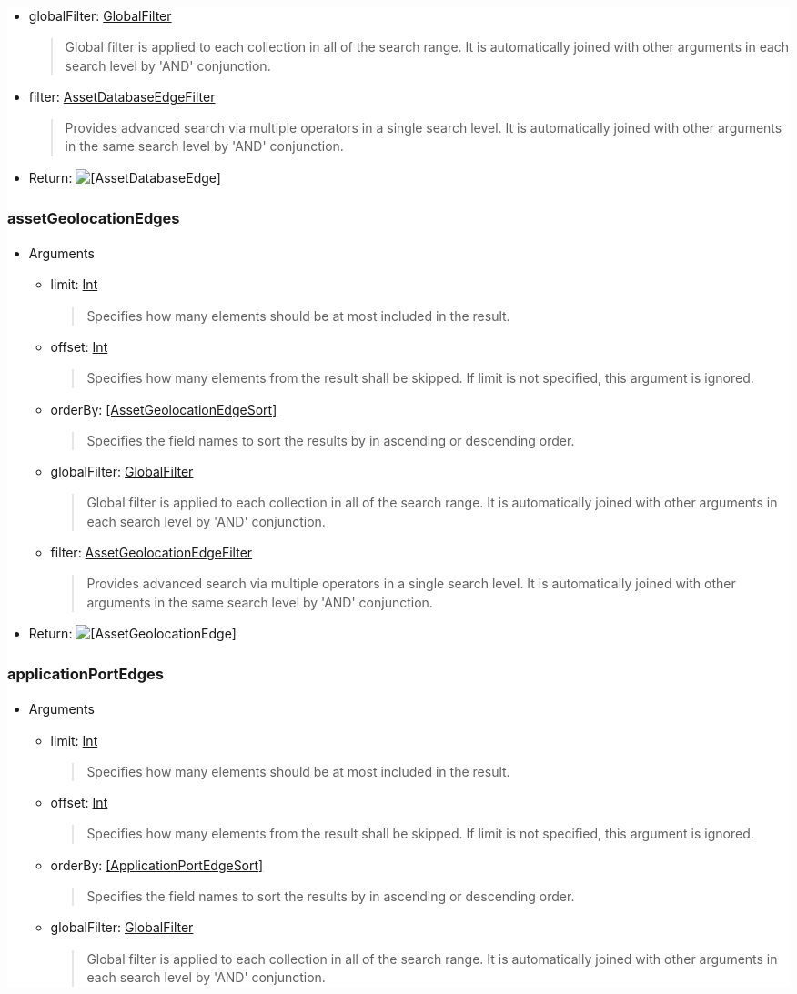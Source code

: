   * globalFilter: [GlobalFilter](#type-GlobalFilter) 

     > Global filter is applied to each collection in all of the search range.    It is automatically joined with other arguments in each search level by 'AND' conjunction. 

  * filter: [AssetDatabaseEdgeFilter](#type-AssetDatabaseEdgeFilter) 

     > Provides advanced search via multiple operators in a single search level.    It is automatically joined with other arguments in the same search level by 'AND' conjunction. 

* Return: ![[AssetDatabaseEdge]](#type-AssetDatabaseEdge) 

### assetGeolocationEdges 

* Arguments 

   * limit: [Int](#type-Int) 

     > Specifies how many elements should be at most included in the result. 

  * offset: [Int](#type-Int) 

     > Specifies how many elements from the result shall be skipped.    If limit is not specified, this argument is ignored. 

  * orderBy: [[AssetGeolocationEdgeSort]](#type-AssetGeolocationEdgeSort) 

     > Specifies the field names to sort the results by in ascending or descending order. 

  * globalFilter: [GlobalFilter](#type-GlobalFilter) 

     > Global filter is applied to each collection in all of the search range.    It is automatically joined with other arguments in each search level by 'AND' conjunction. 

  * filter: [AssetGeolocationEdgeFilter](#type-AssetGeolocationEdgeFilter) 

     > Provides advanced search via multiple operators in a single search level.    It is automatically joined with other arguments in the same search level by 'AND' conjunction. 

* Return: ![[AssetGeolocationEdge]](#type-AssetGeolocationEdge) 

### applicationPortEdges 

* Arguments 

   * limit: [Int](#type-Int) 

     > Specifies how many elements should be at most included in the result. 

  * offset: [Int](#type-Int) 

     > Specifies how many elements from the result shall be skipped.    If limit is not specified, this argument is ignored. 

  * orderBy: [[ApplicationPortEdgeSort]](#type-ApplicationPortEdgeSort) 

     > Specifies the field names to sort the results by in ascending or descending order. 

  * globalFilter: [GlobalFilter](#type-GlobalFilter) 

     > Global filter is applied to each collection in all of the search range.    It is automatically joined with other arguments in each search level by 'AND' conjunction. 
